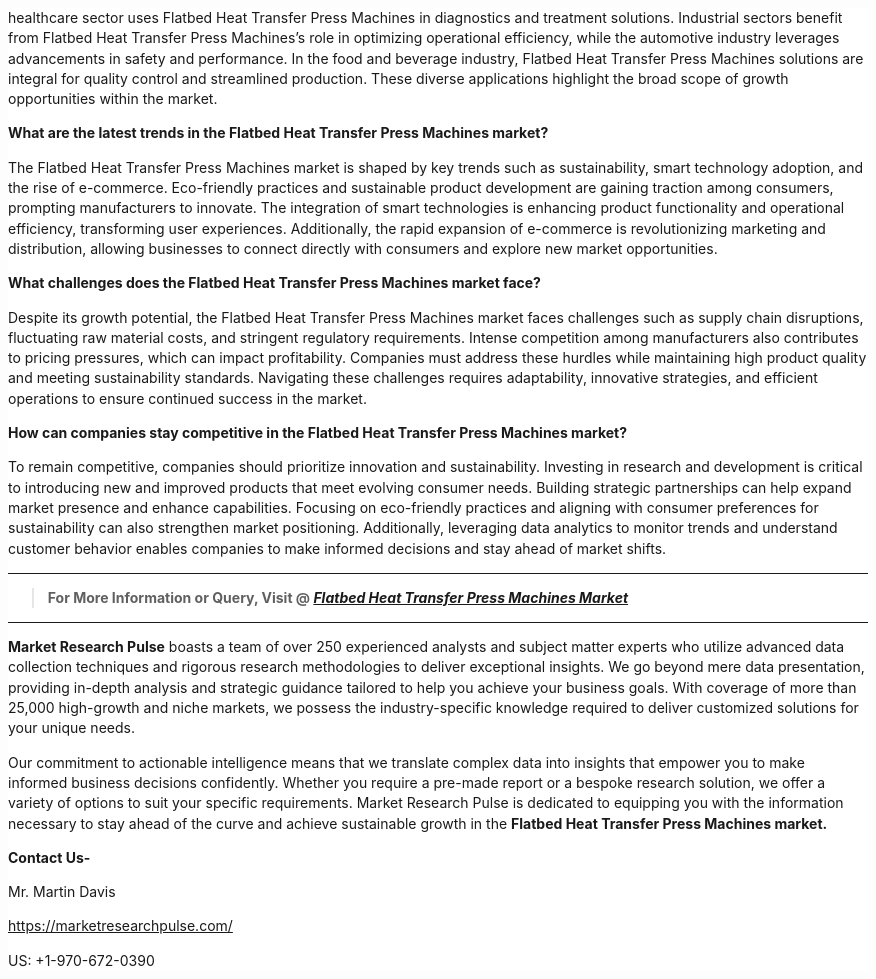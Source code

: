 healthcare sector uses Flatbed Heat Transfer Press Machines in diagnostics and treatment solutions. Industrial sectors benefit from Flatbed Heat Transfer Press Machines&rsquo;s role in optimizing operational efficiency, while the automotive industry leverages advancements in safety and performance. In the food and beverage industry, Flatbed Heat Transfer Press Machines solutions are integral for quality control and streamlined production. These diverse applications highlight the broad scope of growth opportunities within the market.</p><p><strong>What are the latest trends in the Flatbed Heat Transfer Press Machines market?</strong></p><p>The Flatbed Heat Transfer Press Machines market is shaped by key trends such as sustainability, smart technology adoption, and the rise of e-commerce. Eco-friendly practices and sustainable product development are gaining traction among consumers, prompting manufacturers to innovate. The integration of smart technologies is enhancing product functionality and operational efficiency, transforming user experiences. Additionally, the rapid expansion of e-commerce is revolutionizing marketing and distribution, allowing businesses to connect directly with consumers and explore new market opportunities.</p><p><strong>What challenges does the Flatbed Heat Transfer Press Machines market face?</strong></p><p>Despite its growth potential, the Flatbed Heat Transfer Press Machines market faces challenges such as supply chain disruptions, fluctuating raw material costs, and stringent regulatory requirements. Intense competition among manufacturers also contributes to pricing pressures, which can impact profitability. Companies must address these hurdles while maintaining high product quality and meeting sustainability standards. Navigating these challenges requires adaptability, innovative strategies, and efficient operations to ensure continued success in the market.</p><p><strong>How can companies stay competitive in the Flatbed Heat Transfer Press Machines market?</strong></p><p>To remain competitive, companies should prioritize innovation and sustainability. Investing in research and development is critical to introducing new and improved products that meet evolving consumer needs. Building strategic partnerships can help expand market presence and enhance capabilities. Focusing on eco-friendly practices and aligning with consumer preferences for sustainability can also strengthen market positioning. Additionally, leveraging data analytics to monitor trends and understand customer behavior enables companies to make informed decisions and stay ahead of market shifts.</p><hr /><blockquote><p><strong>For More Information or Query, Visit @&nbsp;<em><a href="https://marketresearchpulse.com/report/42497/flatbed-heat-transfer-press-machines-market?utm_source=Linkedin&utm_medium=022">Flatbed Heat Transfer Press Machines Market</a></em></strong></p></blockquote><hr /><p><strong>Market Research Pulse</strong> boasts a team of over 250 experienced analysts and subject matter experts who utilize advanced data collection techniques and rigorous research methodologies to deliver exceptional insights. We go beyond mere data presentation, providing in-depth analysis and strategic guidance tailored to help you achieve your business goals. With coverage of more than 25,000 high-growth and niche markets, we possess the industry-specific knowledge required to deliver customized solutions for your unique needs.</p><p>Our commitment to actionable intelligence means that we translate complex data into insights that empower you to make informed business decisions confidently. Whether you require a pre-made report or a bespoke research solution, we offer a variety of options to suit your specific requirements. Market Research Pulse is dedicated to equipping you with the information necessary to stay ahead of the curve and achieve sustainable growth in the <strong>Flatbed Heat Transfer Press Machines market.</strong></p><p><strong>Contact Us-</strong></p><p>Mr. Martin Davis</p><p>https://marketresearchpulse.com/</p><p>US: +1-970-672-0390</p>
